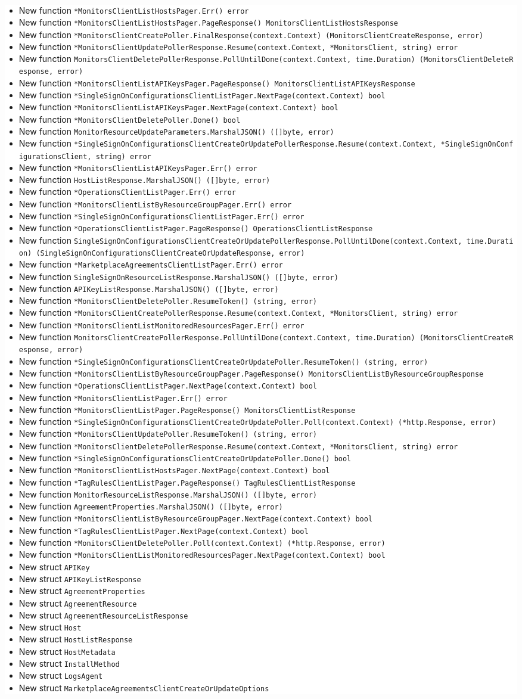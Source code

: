 - New function `*MonitorsClientListHostsPager.Err() error`
- New function `*MonitorsClientListHostsPager.PageResponse() MonitorsClientListHostsResponse`
- New function `*MonitorsClientCreatePoller.FinalResponse(context.Context) (MonitorsClientCreateResponse, error)`
- New function `*MonitorsClientUpdatePollerResponse.Resume(context.Context, *MonitorsClient, string) error`
- New function `MonitorsClientDeletePollerResponse.PollUntilDone(context.Context, time.Duration) (MonitorsClientDeleteResponse, error)`
- New function `*MonitorsClientListAPIKeysPager.PageResponse() MonitorsClientListAPIKeysResponse`
- New function `*SingleSignOnConfigurationsClientListPager.NextPage(context.Context) bool`
- New function `*MonitorsClientListAPIKeysPager.NextPage(context.Context) bool`
- New function `*MonitorsClientDeletePoller.Done() bool`
- New function `MonitorResourceUpdateParameters.MarshalJSON() ([]byte, error)`
- New function `*SingleSignOnConfigurationsClientCreateOrUpdatePollerResponse.Resume(context.Context, *SingleSignOnConfigurationsClient, string) error`
- New function `*MonitorsClientListAPIKeysPager.Err() error`
- New function `HostListResponse.MarshalJSON() ([]byte, error)`
- New function `*OperationsClientListPager.Err() error`
- New function `*MonitorsClientListByResourceGroupPager.Err() error`
- New function `*SingleSignOnConfigurationsClientListPager.Err() error`
- New function `*OperationsClientListPager.PageResponse() OperationsClientListResponse`
- New function `SingleSignOnConfigurationsClientCreateOrUpdatePollerResponse.PollUntilDone(context.Context, time.Duration) (SingleSignOnConfigurationsClientCreateOrUpdateResponse, error)`
- New function `*MarketplaceAgreementsClientListPager.Err() error`
- New function `SingleSignOnResourceListResponse.MarshalJSON() ([]byte, error)`
- New function `APIKeyListResponse.MarshalJSON() ([]byte, error)`
- New function `*MonitorsClientDeletePoller.ResumeToken() (string, error)`
- New function `*MonitorsClientCreatePollerResponse.Resume(context.Context, *MonitorsClient, string) error`
- New function `*MonitorsClientListMonitoredResourcesPager.Err() error`
- New function `MonitorsClientCreatePollerResponse.PollUntilDone(context.Context, time.Duration) (MonitorsClientCreateResponse, error)`
- New function `*SingleSignOnConfigurationsClientCreateOrUpdatePoller.ResumeToken() (string, error)`
- New function `*MonitorsClientListByResourceGroupPager.PageResponse() MonitorsClientListByResourceGroupResponse`
- New function `*OperationsClientListPager.NextPage(context.Context) bool`
- New function `*MonitorsClientListPager.Err() error`
- New function `*MonitorsClientListPager.PageResponse() MonitorsClientListResponse`
- New function `*SingleSignOnConfigurationsClientCreateOrUpdatePoller.Poll(context.Context) (*http.Response, error)`
- New function `*MonitorsClientUpdatePoller.ResumeToken() (string, error)`
- New function `*MonitorsClientDeletePollerResponse.Resume(context.Context, *MonitorsClient, string) error`
- New function `*SingleSignOnConfigurationsClientCreateOrUpdatePoller.Done() bool`
- New function `*MonitorsClientListHostsPager.NextPage(context.Context) bool`
- New function `*TagRulesClientListPager.PageResponse() TagRulesClientListResponse`
- New function `MonitorResourceListResponse.MarshalJSON() ([]byte, error)`
- New function `AgreementProperties.MarshalJSON() ([]byte, error)`
- New function `*MonitorsClientListByResourceGroupPager.NextPage(context.Context) bool`
- New function `*TagRulesClientListPager.NextPage(context.Context) bool`
- New function `*MonitorsClientDeletePoller.Poll(context.Context) (*http.Response, error)`
- New function `*MonitorsClientListMonitoredResourcesPager.NextPage(context.Context) bool`
- New struct `APIKey`
- New struct `APIKeyListResponse`
- New struct `AgreementProperties`
- New struct `AgreementResource`
- New struct `AgreementResourceListResponse`
- New struct `Host`
- New struct `HostListResponse`
- New struct `HostMetadata`
- New struct `InstallMethod`
- New struct `LogsAgent`
- New struct `MarketplaceAgreementsClientCreateOrUpdateOptions`